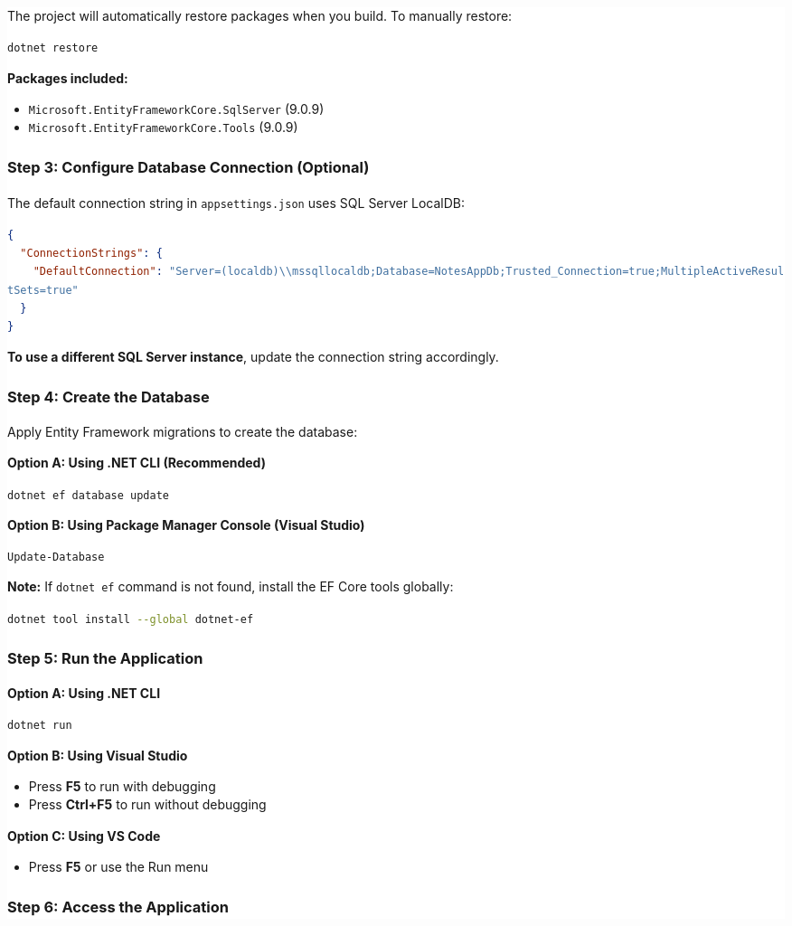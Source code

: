 The project will automatically restore packages when you build. To manually restore:

```bash
dotnet restore
```

**Packages included:**
- `Microsoft.EntityFrameworkCore.SqlServer` (9.0.9)
- `Microsoft.EntityFrameworkCore.Tools` (9.0.9)

### Step 3: Configure Database Connection (Optional)

The default connection string in `appsettings.json` uses SQL Server LocalDB:

```json
{
  "ConnectionStrings": {
    "DefaultConnection": "Server=(localdb)\\mssqllocaldb;Database=NotesAppDb;Trusted_Connection=true;MultipleActiveResultSets=true"
  }
}
```

**To use a different SQL Server instance**, update the connection string accordingly.

### Step 4: Create the Database

Apply Entity Framework migrations to create the database:

**Option A: Using .NET CLI (Recommended)**
```bash
dotnet ef database update
```

**Option B: Using Package Manager Console (Visual Studio)**
```powershell
Update-Database
```

**Note:** If `dotnet ef` command is not found, install the EF Core tools globally:
```bash
dotnet tool install --global dotnet-ef
```

### Step 5: Run the Application

**Option A: Using .NET CLI**
```bash
dotnet run
```

**Option B: Using Visual Studio**
- Press **F5** to run with debugging
- Press **Ctrl+F5** to run without debugging

**Option C: Using VS Code**
- Press **F5** or use the Run menu

### Step 6: Access the Application
